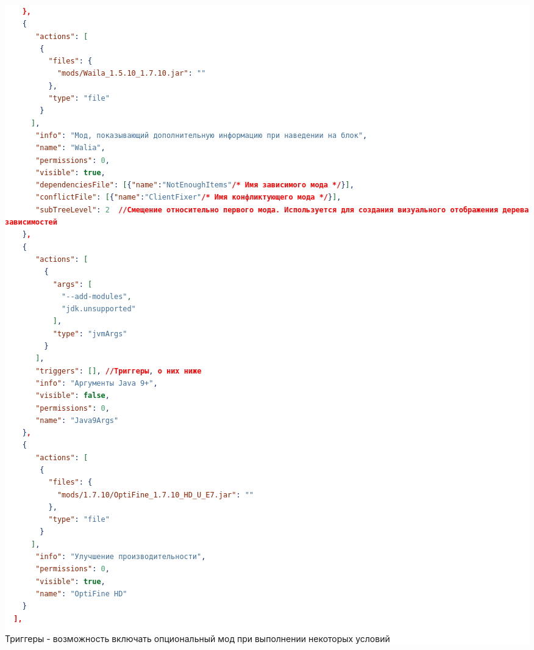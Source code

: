 ```json
    },
    {
       "actions": [
        {
          "files": {
            "mods/Waila_1.5.10_1.7.10.jar": ""
          },
          "type": "file"
        }
      ],
       "info": "Мод, показывающий дополнительную информацию при наведении на блок",
       "name": "Walia",
       "permissions": 0,
       "visible": true,
       "dependenciesFile": [{"name":"NotEnoughItems"/* Имя зависимого мода */}],
       "conflictFile": [{"name":"ClientFixer"/* Имя конфликтующего мода */}],
       "subTreeLevel": 2  //Смещение относительно первого мода. Используется для создания визуального отображения дерева зависимостей
    },
    {
       "actions": [
         {
           "args": [
             "--add-modules",
             "jdk.unsupported"
           ],
           "type": "jvmArgs"
         }
       ],
       "triggers": [], //Триггеры, о них ниже
       "info": "Аргументы Java 9+",
       "visible": false,
       "permissions": 0,
       "name": "Java9Args"
    },
    {
       "actions": [
        {
          "files": {
            "mods/1.7.10/OptiFine_1.7.10_HD_U_E7.jar": ""
          },
          "type": "file"
        }
      ],
       "info": "Улучшение производительности",
       "permissions": 0,
       "visible": true,
       "name": "OptiFine HD"
    }
  ],
```
Триггеры - возможность включать опциональный мод при выполнении некоторых условий
